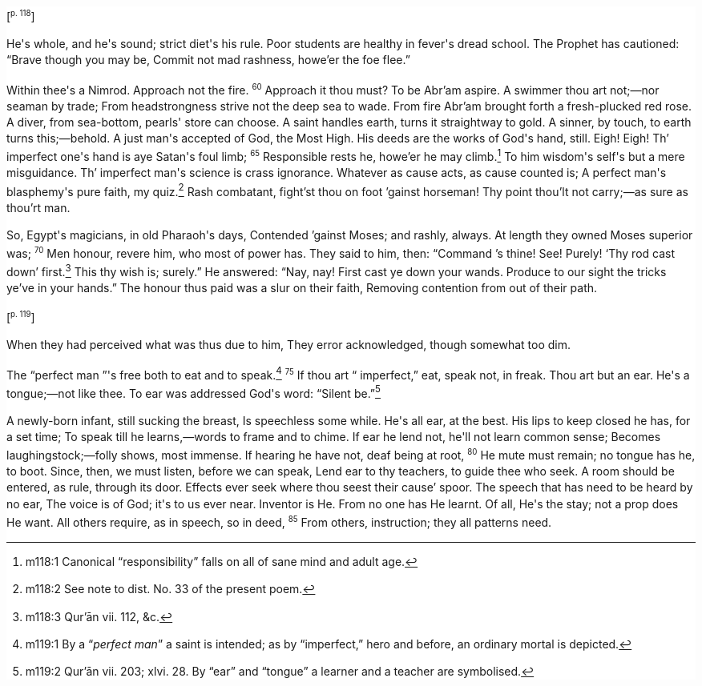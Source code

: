 <span id="p118">[<sup><small>p. 118</small></sup>]</span>

He's whole, and he's sound; strict diet's his rule.
Poor students are healthy in fever's dread school.
The Prophet has cautioned: “Brave though you may be,
Commit not mad rashness, howe’er the foe flee.”

Within thee's a Nimrod. Approach not the fire.
<sup id="v60"><small>60</small></sup>  Approach it thou must? To be Abr’am aspire.
A swimmer thou art not;—nor seaman by trade;
From headstrongness strive not the deep sea to wade.
From fire Abr’am brought forth a fresh-plucked red rose.
A diver, from sea-bottom, pearls' store can choose.
A saint handles earth, turns it straightway to gold.
A sinner, by touch, to earth turns this;—behold.
A just man's accepted of God, the Most High.
His deeds are the works of God's hand, still. Eigh! Eigh!
Th’ imperfect one's hand is aye Satan's foul limb;
<sup id="v65"><small>65</small></sup>  Responsible rests he, howe’er he may climb.[^210]
To him wisdom's self's but a mere misguidance.
Th’ imperfect man's science is crass ignorance.
Whatever as cause acts, as cause counted is;
A perfect man's blasphemy's pure faith, my quiz.[^211]
Rash combatant, fight’st thou on foot ’gainst horseman!
Thy point thou’lt not carry;—as sure as thou’rt man.

So, Egypt's magicians, in old Pharaoh's days,
Contended ’gainst Moses; and rashly, always.
At length they owned Moses superior was;
<sup id="v70"><small>70</small></sup>  Men honour, revere him, who most of power has.
They said to him, then: “Command ’s thine! See! Purely!
‘Thy rod cast down’ first.[^212] This thy wish is; surely.”
He answered: “Nay, nay! First cast ye down your wands.
Produce to our sight the tricks ye’ve in your hands.”
The honour thus paid was a slur on their faith,
Removing contention from out of their path.

<span id="p119">[<sup><small>p. 119</small></sup>]</span>

When they had perceived what was thus due to him,
They error acknowledged, though somewhat too dim.

The “perfect man ”'s free both to eat and to speak.[^213]
<sup id="v75"><small>75</small></sup>  If thou art “ imperfect,” eat, speak not, in freak.
Thou art but an ear. He's a tongue;—not like thee.
To ear was addressed God's word: “Silent be.”[^214]

A newly-born infant, still sucking the breast,
Is speechless some while. He's all ear, at the best.
His lips to keep closed he has, for a set time;
To speak till he learns,—words to frame and to chime.
If ear he lend not, he'll not learn common sense;
Becomes laughingstock;—folly shows, most immense.
If hearing he have not, deaf being at root,
<sup id="v80"><small>80</small></sup>  He mute must remain; no tongue has he, to boot.
Since, then, we must listen, before we can speak,
Lend ear to thy teachers, to guide thee who seek.
A room should be entered, as rule, through its door.
Effects ever seek where thou seest their cause’ spoor.
The speech that has need to be heard by no ear,
The voice is of God; it's to us ever near.
Inventor is He. From no one has He learnt.
Of all, He's the stay; not a prop does He want.
All others require, as in speech, so in deed,
<sup id="v85"><small>85</small></sup>  From others, instruction; they all patterns need.


[^202]: m114:1 Literally, “your morning cup,” drunk at dawn ere leaving a house.
[^203]: m115:1 Asiatics drink “to the love” of a friend; not “to his health.”
[^204]: m115:2 The parrot is known by the title “Sugar-eating.”
[^205]: m116:1 A shade of an explanation to this very hazardous saying of the Sūfī Gnostics is found in Qur’ān xvi. 108 “Whoever denieth God after he hath believed, except him who shall be compelled against his will, and whose heart continueth steadfast in the faith, shall be severely chastised.”
[^206]: m116:2 The dervish orders call their peculiar cap a “mitre” or “crown” (_tāj_).
[^207]: m116:3 The “four rivers” of Paradise, of water, milk, wine, and honey. Qur’ān xlvii. 16.
[^208]: m116:4 Qur’ān iii. 31; and numerous other places.
[^209]: m117:1 This section purports to have been suggested by the following couplet from ‘Attar:—
[^210]: m118:1 Canonical “responsibility” falls on all of sane mind and adult age.
[^211]: m118:2 See note to dist. No. 33 of the present poem.
[^212]: m118:3 Qur’ān vii. 112, &c.
[^213]: m119:1 By a “_perfect man_” a saint is intended; as by “imperfect,” hero and before, an ordinary mortal is depicted.
[^214]: m119:2 Qur’ān vii. 203; xlvi. 28. By “ear” and “tongue” a learner and a teacher are symbolised.
[^215]: m122:1 A hazardous assertion. See Anecdotes, Chap. iii., Nos. 2, 5, 7, &c.
[^216]: m122:2 A proverbial expression, like: “All's well that ends well.”
[^217]: m122:3 Qur’ān ii. 100.
[^218]: m122:4 Qur’ān xxiii. 112.
[^219]: m122:5 Also Qur’ān xxiii. 112.
[^220]: m122:6 The “_pupil_” of the eye; in Persian called “_the manikin;_” in Arabic, “_the man_.” These both allude to the small image of ourselves seen reflected in the pupil.
[^221]: m124:1 This rhapsody is mystical, like the Song of Solomon. A “tongue” is a teacher, informant; a prophet; and, apparently, even God himself.
[^222]: m124:2 Qur’ān xc. 1-4.
[^223]: m125:1 “Other,” as opposed to self; also opposed to “we two” in the case of lovers; it is a term much used in Eastern poetry and philosophy.
[^224]: m126:1 The poet's “_beloved_” appears, here, to be God.
[^225]: m126:2 Allusion appears to be made to Qur’ān xxi. 107.
[^226]: m128:1 This section is stated to be a gloss upon the following apostolic tradition: “Verily, Sa‘d is really jealous; but I am more jealous than he, and God than I. Out of His jealousy hath He made all excesses sinful; whether of outer or of the inner man.” This Sa‘d, son of ‘Ubūda, was a disciple of Muhammed, and the most munificent man in Madīna. He embraced the faith before the Hijra. See An-Nawāwī, p. 274, l. 5.
[^227]: m128:2 The “two worlds,” spiritual and material, future and present.
[^228]: m129:1 The poet's “love,” is still God. This section purports to be an excursus on the following distich of the poet Sanā’ī, who died a.h. 576 (a.d. 1180):—
[^229]: m129:2 Reflections on God's unity, and the plurality of created being.
[^230]: m131:1 Qur’ān xix. 41, &c.
[^231]: m131:2 Anecdotes, Chap. vi.
[^232]: m131:3 “Life” and “coral,” in Persian “An” and “merjān.”
[^233]: m131:4 Men from moral, dawn from material light.
[^234]: m132:1 Qur’ān lv. 29.
[^235]: m135:1 This section purports to be a dissertation on the dictum: “What God wills, is.”
[^236]: m135:2 Man's “record” is the register of his thoughts, words, and deeds, kept by angels, to be produced in the last judgment.
[^237]: m137:1 The same word in Persian, _bū_, signifies “odour” and “hope.” The thing hoped for becomes a distant, odoriferous flower.
[^238]: m137:2 Qur’ān ii. 23, and forty places in all.
[^239]: m137:3 Jacob is said to have wept himself blind on losing Joseph; the smell of his son's coat, when refound, later, restored him.
[^240]: m137:4 Ferhād was Shīrīn's lover. (See Tale 6, distich 107, note).
[^241]: m137:5 Majnūn, in story, went mad for love of Laylà.
[^242]: m137:6 The “Sage of Gazna” is the poet Sanā‘ī, already mentioned in the notes to the present tale, distich 230.
[^243]: m137:7 Joseph is held to have been most superlatively beautiful.